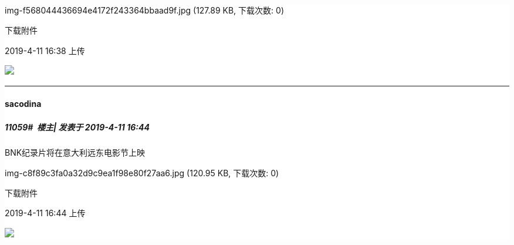 




img-f568044436694e4172f243364bbaad9f.jpg
(127.89 KB, 下载次数: 0)




下载附件


2019-4-11 16:38 上传









<img src="https://img.saraba1st.com/forum/201904/11/163845j96hisl3nqnmnm6z.jpg" referrerpolicy="no-referrer">












-----

####  sacodina  
##### 11059#         楼主| 发表于 2019-4-11 16:44




BNK纪录片将在意大利远东电影节上映






img-c8f89c3fa0a32d9c9ea1f98e80f27aa6.jpg
(120.95 KB, 下载次数: 0)




下载附件


2019-4-11 16:44 上传









<img src="https://img.saraba1st.com/forum/201904/11/164411y3crveewvaweh3cz.jpg" referrerpolicy="no-referrer">




